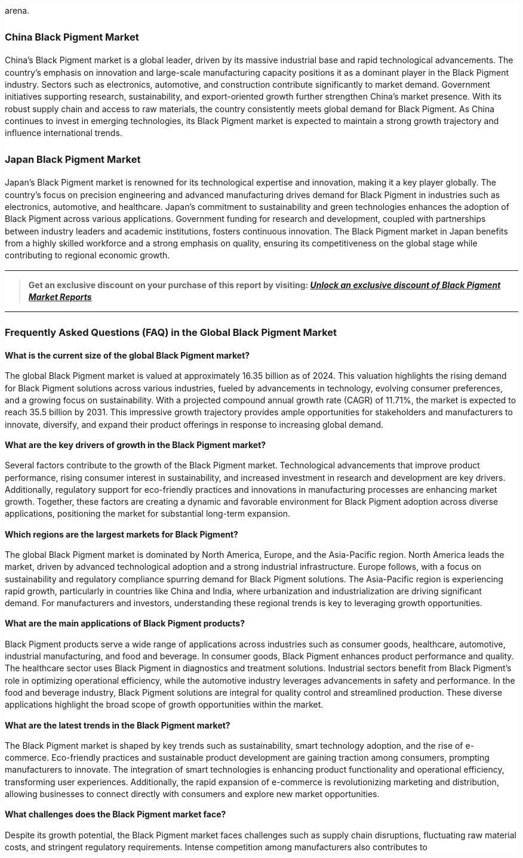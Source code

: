 arena.</p><h3>China Black Pigment Market</h3><p>China&rsquo;s Black Pigment market is a global leader, driven by its massive industrial base and rapid technological advancements. The country&rsquo;s emphasis on innovation and large-scale manufacturing capacity positions it as a dominant player in the Black Pigment industry. Sectors such as electronics, automotive, and construction contribute significantly to market demand. Government initiatives supporting research, sustainability, and export-oriented growth further strengthen China&rsquo;s market presence. With its robust supply chain and access to raw materials, the country consistently meets global demand for Black Pigment. As China continues to invest in emerging technologies, its Black Pigment market is expected to maintain a strong growth trajectory and influence international trends.</p><h3>Japan Black Pigment Market</h3><p>Japan&rsquo;s Black Pigment market is renowned for its technological expertise and innovation, making it a key player globally. The country&rsquo;s focus on precision engineering and advanced manufacturing drives demand for Black Pigment in industries such as electronics, automotive, and healthcare. Japan&rsquo;s commitment to sustainability and green technologies enhances the adoption of Black Pigment across various applications. Government funding for research and development, coupled with partnerships between industry leaders and academic institutions, fosters continuous innovation. The Black Pigment market in Japan benefits from a highly skilled workforce and a strong emphasis on quality, ensuring its competitiveness on the global stage while contributing to regional economic growth.</p><hr /><blockquote><p><strong>Get an exclusive discount on your purchase of this report by visiting: <em><a href="://marketresearchpulse.com/ask-for-discount/97064?utm_source=Github&amp;utm_medium=029">Unlock an exclusive discount of Black Pigment Market Reports</a></em>&nbsp;</strong></p></blockquote><hr /><h3>Frequently Asked Questions (FAQ) in the Global Black Pigment Market</h3><p><strong>What is the current size of the global Black Pigment market?</strong></p><p>The global Black Pigment market is valued at approximately 16.35 billion as of 2024. This valuation highlights the rising demand for Black Pigment solutions across various industries, fueled by advancements in technology, evolving consumer preferences, and a growing focus on sustainability. With a projected compound annual growth rate (CAGR) of 11.71%, the market is expected to reach 35.5 billion by 2031. This impressive growth trajectory provides ample opportunities for stakeholders and manufacturers to innovate, diversify, and expand their product offerings in response to increasing global demand.</p><p><strong>What are the key drivers of growth in the Black Pigment market?</strong></p><p>Several factors contribute to the growth of the Black Pigment market. Technological advancements that improve product performance, rising consumer interest in sustainability, and increased investment in research and development are key drivers. Additionally, regulatory support for eco-friendly practices and innovations in manufacturing processes are enhancing market growth. Together, these factors are creating a dynamic and favorable environment for Black Pigment adoption across diverse applications, positioning the market for substantial long-term expansion.</p><p><strong>Which regions are the largest markets for Black Pigment?</strong></p><p>The global Black Pigment market is dominated by North America, Europe, and the Asia-Pacific region. North America leads the market, driven by advanced technological adoption and a strong industrial infrastructure. Europe follows, with a focus on sustainability and regulatory compliance spurring demand for Black Pigment solutions. The Asia-Pacific region is experiencing rapid growth, particularly in countries like China and India, where urbanization and industrialization are driving significant demand. For manufacturers and investors, understanding these regional trends is key to leveraging growth opportunities.</p><p><strong>What are the main applications of Black Pigment products?</strong></p><p>Black Pigment products serve a wide range of applications across industries such as consumer goods, healthcare, automotive, industrial manufacturing, and food and beverage. In consumer goods, Black Pigment enhances product performance and quality. The healthcare sector uses Black Pigment in diagnostics and treatment solutions. Industrial sectors benefit from Black Pigment&rsquo;s role in optimizing operational efficiency, while the automotive industry leverages advancements in safety and performance. In the food and beverage industry, Black Pigment solutions are integral for quality control and streamlined production. These diverse applications highlight the broad scope of growth opportunities within the market.</p><p><strong>What are the latest trends in the Black Pigment market?</strong></p><p>The Black Pigment market is shaped by key trends such as sustainability, smart technology adoption, and the rise of e-commerce. Eco-friendly practices and sustainable product development are gaining traction among consumers, prompting manufacturers to innovate. The integration of smart technologies is enhancing product functionality and operational efficiency, transforming user experiences. Additionally, the rapid expansion of e-commerce is revolutionizing marketing and distribution, allowing businesses to connect directly with consumers and explore new market opportunities.</p><p><strong>What challenges does the Black Pigment market face?</strong></p><p>Despite its growth potential, the Black Pigment market faces challenges such as supply chain disruptions, fluctuating raw material costs, and stringent regulatory requirements. Intense competition among manufacturers also contributes to